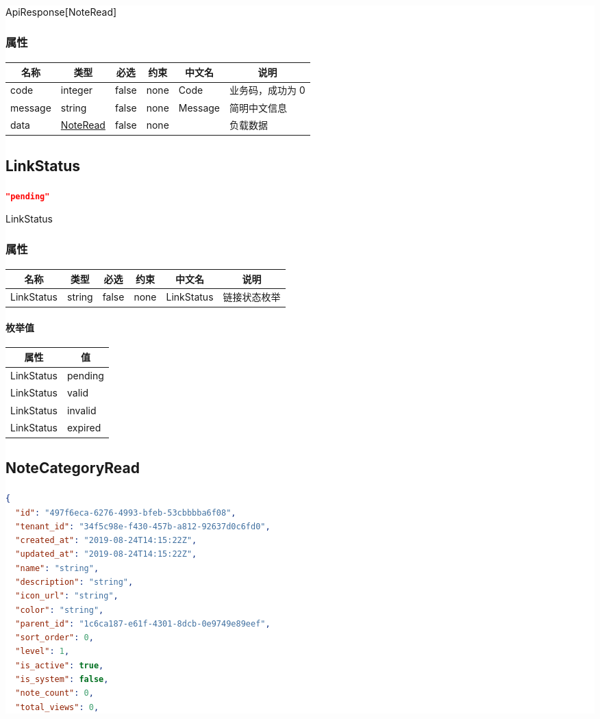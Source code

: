 ApiResponse[NoteRead]

### 属性

|名称|类型|必选|约束|中文名|说明|
|---|---|---|---|---|---|
|code|integer|false|none|Code|业务码，成功为 0|
|message|string|false|none|Message|简明中文信息|
|data|[NoteRead](#schemanoteread)|false|none||负载数据|

<h2 id="tocS_LinkStatus">LinkStatus</h2>

<a id="schemalinkstatus"></a>
<a id="schema_LinkStatus"></a>
<a id="tocSlinkstatus"></a>
<a id="tocslinkstatus"></a>

```json
"pending"

```

LinkStatus

### 属性

|名称|类型|必选|约束|中文名|说明|
|---|---|---|---|---|---|
|LinkStatus|string|false|none|LinkStatus|链接状态枚举|

#### 枚举值

|属性|值|
|---|---|
|LinkStatus|pending|
|LinkStatus|valid|
|LinkStatus|invalid|
|LinkStatus|expired|

<h2 id="tocS_NoteCategoryRead">NoteCategoryRead</h2>

<a id="schemanotecategoryread"></a>
<a id="schema_NoteCategoryRead"></a>
<a id="tocSnotecategoryread"></a>
<a id="tocsnotecategoryread"></a>

```json
{
  "id": "497f6eca-6276-4993-bfeb-53cbbbba6f08",
  "tenant_id": "34f5c98e-f430-457b-a812-92637d0c6fd0",
  "created_at": "2019-08-24T14:15:22Z",
  "updated_at": "2019-08-24T14:15:22Z",
  "name": "string",
  "description": "string",
  "icon_url": "string",
  "color": "string",
  "parent_id": "1c6ca187-e61f-4301-8dcb-0e9749e89eef",
  "sort_order": 0,
  "level": 1,
  "is_active": true,
  "is_system": false,
  "note_count": 0,
  "total_views": 0,
```